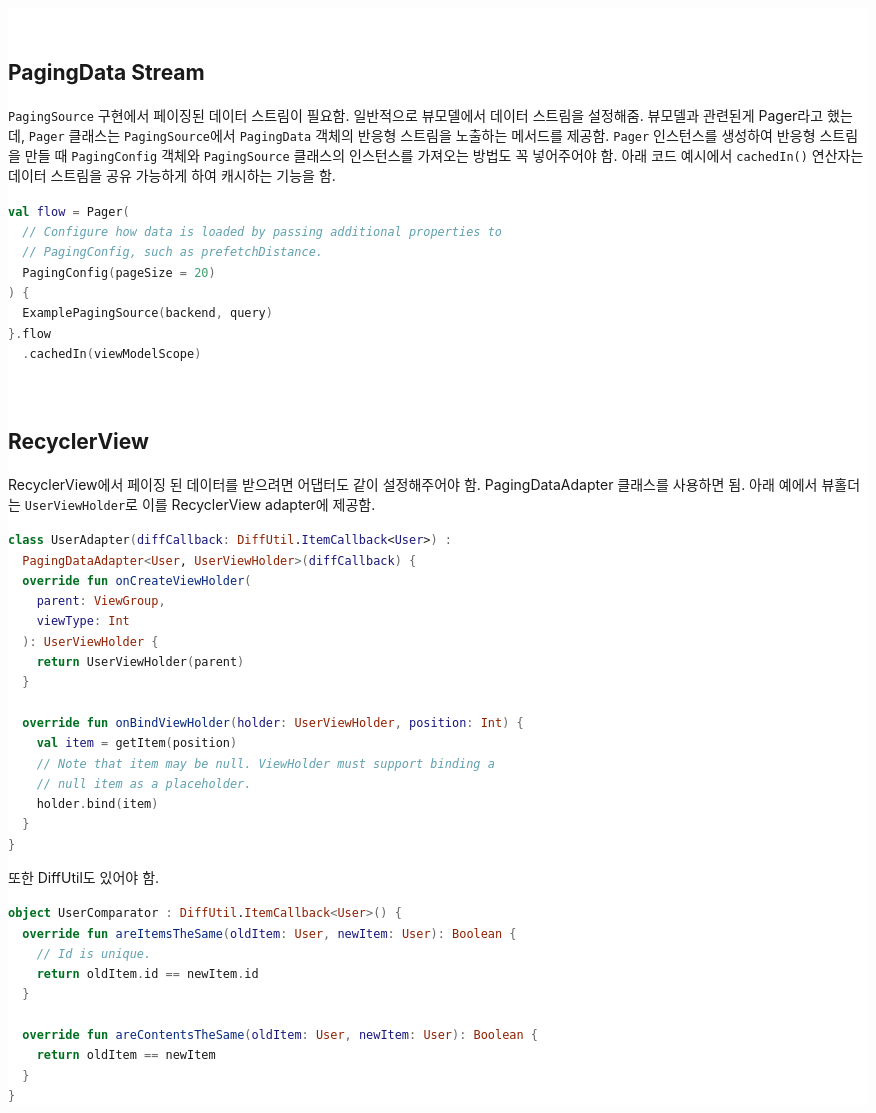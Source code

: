 <br/>


## PagingData Stream

`PagingSource` 구현에서 페이징된 데이터 스트림이 필요함. 일반적으로 뷰모델에서 데이터 스트림을 설정해줌. 뷰모델과 관련된게 Pager라고 했는데, `Pager` 클래스는 `PagingSource`에서 `PagingData` 객체의 반응형 스트림을 노출하는 메서드를 제공함. `Pager` 인스턴스를 생성하여 반응형 스트림을 만들 때 `PagingConfig` 객체와 `PagingSource` 클래스의 인스턴스를 가져오는 방법도 꼭 넣어주어야 함. 아래 코드 예시에서 `cachedIn()` 연산자는 데이터 스트림을 공유 가능하게 하여 캐시하는 기능을 함. 

```kotlin
val flow = Pager(
  // Configure how data is loaded by passing additional properties to
  // PagingConfig, such as prefetchDistance.
  PagingConfig(pageSize = 20)
) {
  ExamplePagingSource(backend, query)
}.flow
  .cachedIn(viewModelScope)
```

<br/>

## RecyclerView

RecyclerView에서 페이징 된 데이터를 받으려면 어댑터도 같이 설정해주어야 함. PagingDataAdapter 클래스를 사용하면 됨. 아래 예에서 뷰홀더는 `UserViewHolder`로 이를 RecyclerView adapter에 제공함. 

```kotlin
class UserAdapter(diffCallback: DiffUtil.ItemCallback<User>) :
  PagingDataAdapter<User, UserViewHolder>(diffCallback) {
  override fun onCreateViewHolder(
    parent: ViewGroup,
    viewType: Int
  ): UserViewHolder {
    return UserViewHolder(parent)
  }

  override fun onBindViewHolder(holder: UserViewHolder, position: Int) {
    val item = getItem(position)
    // Note that item may be null. ViewHolder must support binding a
    // null item as a placeholder.
    holder.bind(item)
  }
}
```

또한 DiffUtil도 있어야 함.

```kotlin
object UserComparator : DiffUtil.ItemCallback<User>() {
  override fun areItemsTheSame(oldItem: User, newItem: User): Boolean {
    // Id is unique.
    return oldItem.id == newItem.id
  }

  override fun areContentsTheSame(oldItem: User, newItem: User): Boolean {
    return oldItem == newItem
  }
}
```
